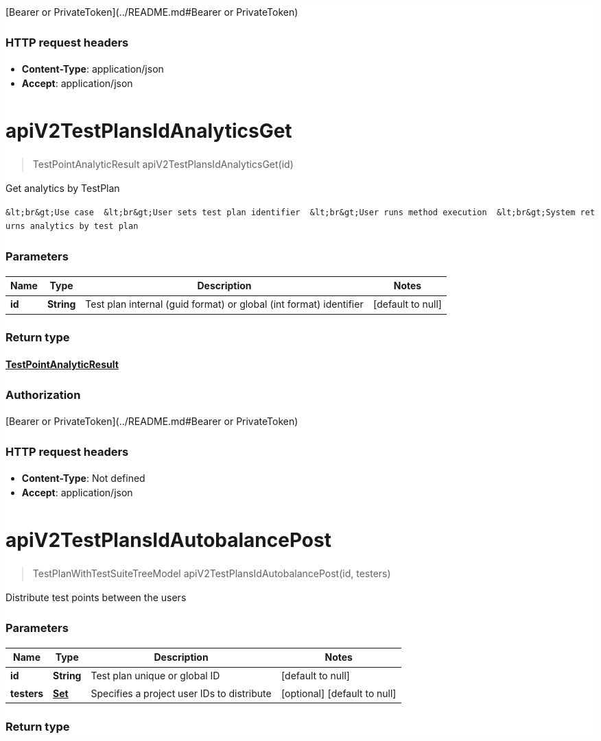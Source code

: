 [Bearer or PrivateToken](../README.md#Bearer or PrivateToken)

### HTTP request headers

- **Content-Type**: application/json
- **Accept**: application/json

<a name="apiV2TestPlansIdAnalyticsGet"></a>
# **apiV2TestPlansIdAnalyticsGet**
> TestPointAnalyticResult apiV2TestPlansIdAnalyticsGet(id)

Get analytics by TestPlan

    &lt;br&gt;Use case  &lt;br&gt;User sets test plan identifier  &lt;br&gt;User runs method execution  &lt;br&gt;System returns analytics by test plan

### Parameters

|Name | Type | Description  | Notes |
|------------- | ------------- | ------------- | -------------|
| **id** | **String**| Test plan internal (guid format) or global (int  format) identifier | [default to null] |

### Return type

[**TestPointAnalyticResult**](../Models/TestPointAnalyticResult.md)

### Authorization

[Bearer or PrivateToken](../README.md#Bearer or PrivateToken)

### HTTP request headers

- **Content-Type**: Not defined
- **Accept**: application/json

<a name="apiV2TestPlansIdAutobalancePost"></a>
# **apiV2TestPlansIdAutobalancePost**
> TestPlanWithTestSuiteTreeModel apiV2TestPlansIdAutobalancePost(id, testers)

Distribute test points between the users

### Parameters

|Name | Type | Description  | Notes |
|------------- | ------------- | ------------- | -------------|
| **id** | **String**| Test plan unique or global ID | [default to null] |
| **testers** | [**Set**](../Models/UUID.md)| Specifies a project user IDs to distribute | [optional] [default to null] |

### Return type

